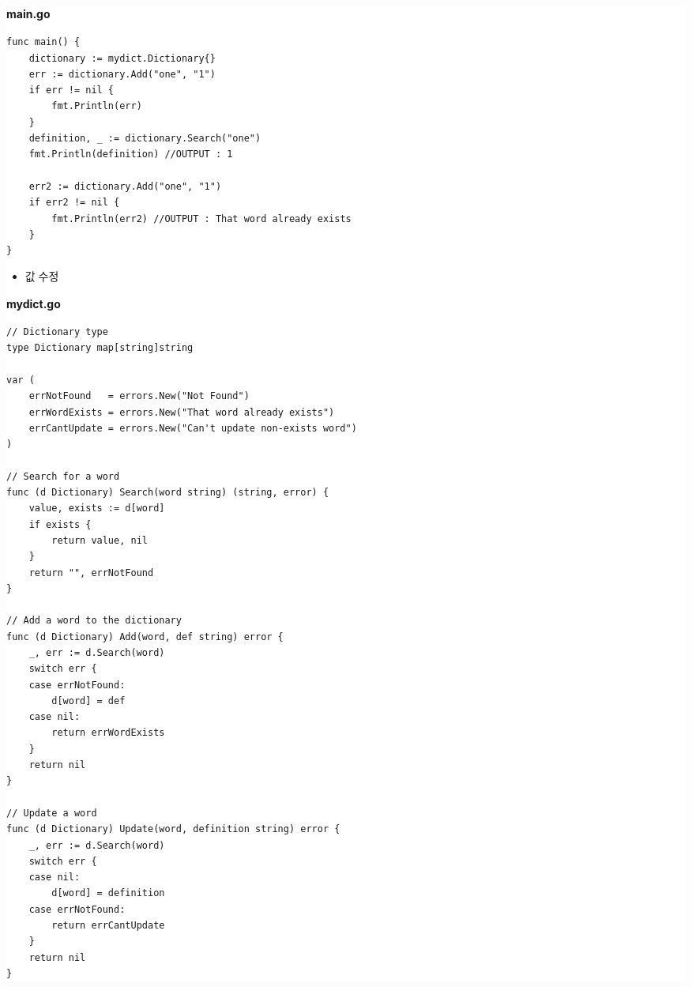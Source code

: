 __main.go__

```
func main() {
	dictionary := mydict.Dictionary{}
	err := dictionary.Add("one", "1")
	if err != nil {
		fmt.Println(err)
	}
	definition, _ := dictionary.Search("one")
	fmt.Println(definition) //OUTPUT : 1

	err2 := dictionary.Add("one", "1")
	if err2 != nil {
		fmt.Println(err2) //OUTPUT : That word already exists
	}
}
```


- 값 수정

__mydict.go__

```
// Dictionary type
type Dictionary map[string]string

var (
	errNotFound   = errors.New("Not Found")
	errWordExists = errors.New("That word already exists")
	errCantUpdate = errors.New("Can't update non-exists word")
)

// Search for a word
func (d Dictionary) Search(word string) (string, error) {
	value, exists := d[word]
	if exists {
		return value, nil
	}
	return "", errNotFound
}

// Add a word to the dictionary
func (d Dictionary) Add(word, def string) error {
	_, err := d.Search(word)
	switch err {
	case errNotFound:
		d[word] = def
	case nil:
		return errWordExists
	}
	return nil
}

// Update a word
func (d Dictionary) Update(word, definition string) error {
	_, err := d.Search(word)
	switch err {
	case nil:
		d[word] = definition
	case errNotFound:
		return errCantUpdate
	}
	return nil
}
```